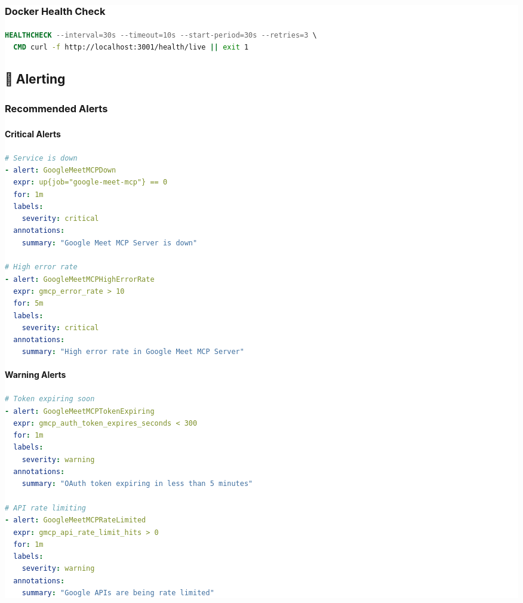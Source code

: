 ### Docker Health Check

```dockerfile
HEALTHCHECK --interval=30s --timeout=10s --start-period=30s --retries=3 \
  CMD curl -f http://localhost:3001/health/live || exit 1
```

## 🚨 Alerting

### Recommended Alerts

#### Critical Alerts
```yaml
# Service is down
- alert: GoogleMeetMCPDown
  expr: up{job="google-meet-mcp"} == 0
  for: 1m
  labels:
    severity: critical
  annotations:
    summary: "Google Meet MCP Server is down"

# High error rate
- alert: GoogleMeetMCPHighErrorRate
  expr: gmcp_error_rate > 10
  for: 5m
  labels:
    severity: critical
  annotations:
    summary: "High error rate in Google Meet MCP Server"
```

#### Warning Alerts
```yaml
# Token expiring soon
- alert: GoogleMeetMCPTokenExpiring
  expr: gmcp_auth_token_expires_seconds < 300
  for: 1m
  labels:
    severity: warning
  annotations:
    summary: "OAuth token expiring in less than 5 minutes"

# API rate limiting
- alert: GoogleMeetMCPRateLimited
  expr: gmcp_api_rate_limit_hits > 0
  for: 1m
  labels:
    severity: warning
  annotations:
    summary: "Google APIs are being rate limited"
```
